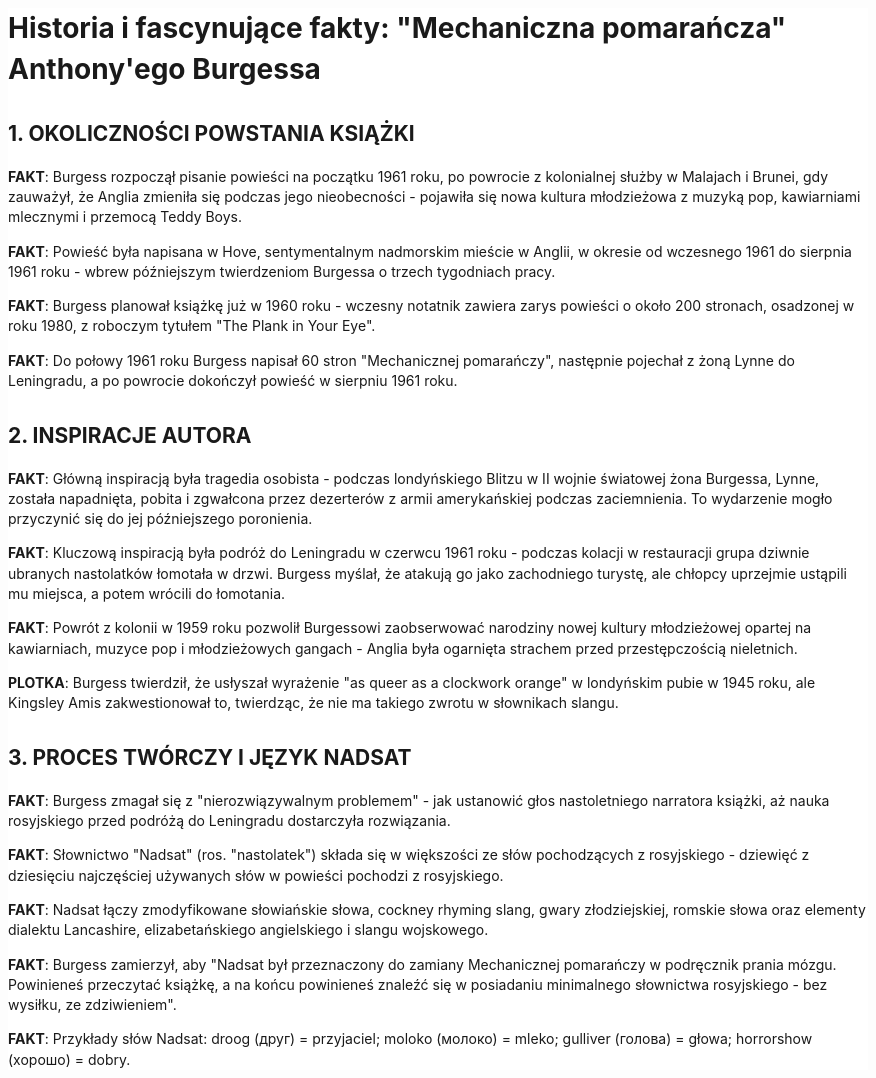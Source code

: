 # Historia i fascynujące fakty: "Mechaniczna pomarańcza" Anthony'ego Burgessa

## 1. OKOLICZNOŚCI POWSTANIA KSIĄŻKI

**FAKT**: Burgess rozpoczął pisanie powieści na początku 1961 roku, po powrocie z kolonialnej służby w Malajach i Brunei, gdy zauważył, że Anglia zmieniła się podczas jego nieobecności - pojawiła się nowa kultura młodzieżowa z muzyką pop, kawiarniami mlecznymi i przemocą Teddy Boys.

**FAKT**: Powieść była napisana w Hove, sentymentalnym nadmorskim mieście w Anglii, w okresie od wczesnego 1961 do sierpnia 1961 roku - wbrew późniejszym twierdzeniom Burgessa o trzech tygodniach pracy.

**FAKT**: Burgess planował książkę już w 1960 roku - wczesny notatnik zawiera zarys powieści o około 200 stronach, osadzonej w roku 1980, z roboczym tytułem "The Plank in Your Eye".

**FAKT**: Do połowy 1961 roku Burgess napisał 60 stron "Mechanicznej pomarańczy", następnie pojechał z żoną Lynne do Leningradu, a po powrocie dokończył powieść w sierpniu 1961 roku.

## 2. INSPIRACJE AUTORA

**FAKT**: Główną inspiracją była tragedia osobista - podczas londyńskiego Blitzu w II wojnie światowej żona Burgessa, Lynne, została napadnięta, pobita i zgwałcona przez dezerterów z armii amerykańskiej podczas zaciemnienia. To wydarzenie mogło przyczynić się do jej późniejszego poronienia.

**FAKT**: Kluczową inspiracją była podróż do Leningradu w czerwcu 1961 roku - podczas kolacji w restauracji grupa dziwnie ubranych nastolatków łomotała w drzwi. Burgess myślał, że atakują go jako zachodniego turystę, ale chłopcy uprzejmie ustąpili mu miejsca, a potem wrócili do łomotania.

**FAKT**: Powrót z kolonii w 1959 roku pozwolił Burgessowi zaobserwować narodziny nowej kultury młodzieżowej opartej na kawiarniach, muzyce pop i młodzieżowych gangach - Anglia była ogarnięta strachem przed przestępczością nieletnich.

**PLOTKA**: Burgess twierdził, że usłyszał wyrażenie "as queer as a clockwork orange" w londyńskim pubie w 1945 roku, ale Kingsley Amis zakwestionował to, twierdząc, że nie ma takiego zwrotu w słownikach slangu.

## 3. PROCES TWÓRCZY I JĘZYK NADSAT

**FAKT**: Burgess zmagał się z "nierozwiązywalnym problemem" - jak ustanowić głos nastoletniego narratora książki, aż nauka rosyjskiego przed podróżą do Leningradu dostarczyła rozwiązania.

**FAKT**: Słownictwo "Nadsat" (ros. "nastolatek") składa się w większości ze słów pochodzących z rosyjskiego - dziewięć z dziesięciu najczęściej używanych słów w powieści pochodzi z rosyjskiego.

**FAKT**: Nadsat łączy zmodyfikowane słowiańskie słowa, cockney rhyming slang, gwary złodziejskiej, romskie słowa oraz elementy dialektu Lancashire, elizabetańskiego angielskiego i slangu wojskowego.

**FAKT**: Burgess zamierzył, aby "Nadsat był przeznaczony do zamiany Mechanicznej pomarańczy w podręcznik prania mózgu. Powinieneś przeczytać książkę, a na końcu powinieneś znaleźć się w posiadaniu minimalnego słownictwa rosyjskiego - bez wysiłku, ze zdziwieniem".

**FAKT**: Przykłady słów Nadsat: droog (друг) = przyjaciel; moloko (молоко) = mleko; gulliver (голова) = głowa; horrorshow (хорошо) = dobry.
